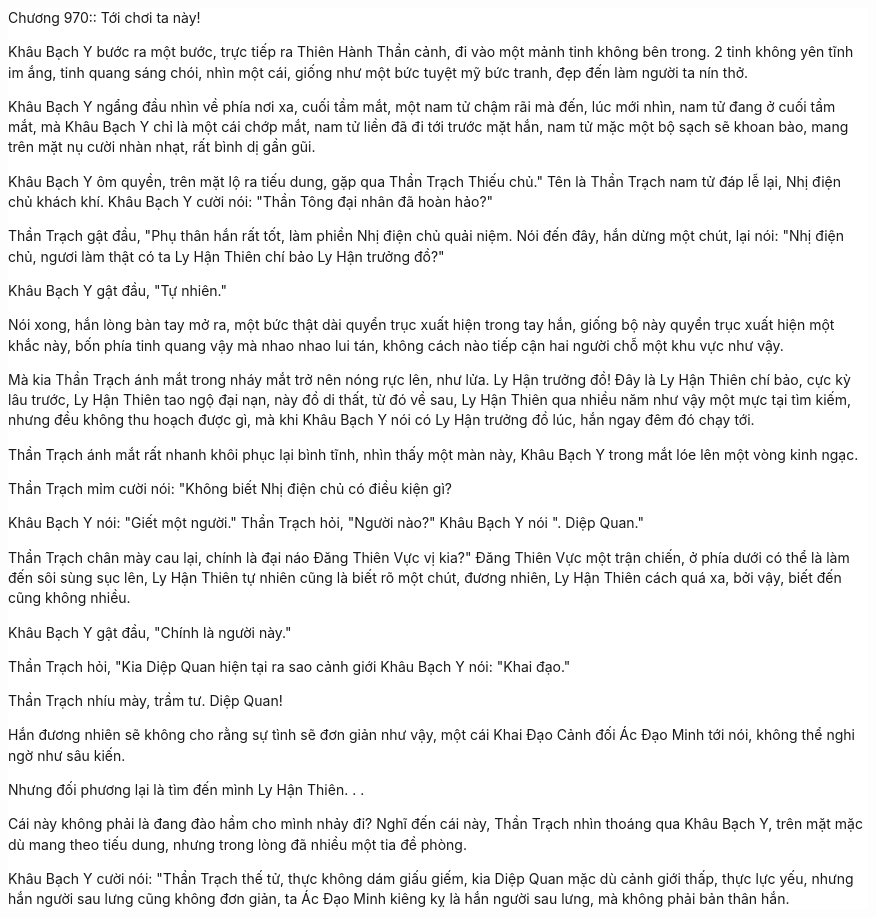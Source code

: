 




Chương 970:: Tới chơi ta này!


Khâu Bạch Y bước ra một bước, trực tiếp ra Thiên Hành Thần cảnh, đi vào một mảnh tinh không bên trong. 2 tinh không yên tĩnh im ắng, tinh quang sáng chói, nhìn một cái, giống như một bức tuyệt mỹ bức tranh, đẹp đến làm người ta nín thở.

Khâu Bạch Y ngẩng đầu nhìn về phía nơi xa, cuối tầm mắt, một nam tử chậm rãi mà đến, lúc mới nhìn, nam tử đang ở cuối tầm mắt, mà Khâu Bạch Y chỉ là một cái chớp mắt, nam tử liền đã đi tới trước mặt hắn, nam tử mặc một bộ sạch sẽ khoan bào, mang trên mặt nụ cười nhàn nhạt, rất bình dị gần gũi.

Khâu Bạch Y ôm quyền, trên mặt lộ ra tiếu dung, gặp qua Thần Trạch Thiếu chủ." Tên là Thần Trạch nam tử đáp lễ lại, Nhị điện chủ khách khí. Khâu Bạch Y cười nói: "Thần Tông đại nhân đã hoàn hảo?"

Thần Trạch gật đầu, "Phụ thân hắn rất tốt, làm phiền Nhị điện chủ quải niệm. Nói đến đây, hắn dừng một chút, lại nói: "Nhị điện chủ, ngươi làm thật có ta Ly Hận Thiên chí bảo Ly Hận trưởng đồ?"

Khâu Bạch Y gật đầu, "Tự nhiên."

Nói xong, hắn lòng bàn tay mở ra, một bức thật dài quyển trục xuất hiện trong tay hắn, giống bộ này quyển trục xuất hiện một khắc này, bốn phía tinh quang vậy mà nhao nhao lui tán, không cách nào tiếp cận hai người chỗ một khu vực như vậy.

Mà kia Thần Trạch ánh mắt trong nháy mắt trở nên nóng rực lên, như lửa. Ly Hận trưởng đồ! Đây là Ly Hận Thiên chí bảo, cực kỳ lâu trước, Ly Hận Thiên tao ngộ đại nạn, này đồ di thất, từ đó về sau, Ly Hận Thiên qua nhiều năm như vậy một mực tại tìm kiếm, nhưng đều không thu hoạch được gì, mà khi Khâu Bạch Y nói có Ly Hận trưởng đồ lúc, hắn ngay đêm đó chạy tới.

Thần Trạch ánh mắt rất nhanh khôi phục lại bình tĩnh, nhìn thấy một màn này, Khâu Bạch Y trong mắt lóe lên một vòng kinh ngạc.

Thần Trạch mỉm cười nói: "Không biết Nhị điện chủ có điều kiện gì?

Khâu Bạch Y nói: "Giết một người." Thần Trạch hỏi, "Người nào?" Khâu Bạch Y nói ". Diệp Quan."

Thần Trạch chân mày cau lại, chính là đại náo Đăng Thiên Vực vị kia?" Đăng Thiên Vực một trận chiến, ở phía dưới có thể là làm đến sôi sùng sục lên, Ly Hận Thiên tự nhiên cũng là biết rõ một chút, đương nhiên, Ly Hận Thiên cách quá xa, bởi vậy, biết đến cũng không nhiều.

Khâu Bạch Y gật đầu, "Chính là người này."

Thần Trạch hỏi, "Kia Diệp Quan hiện tại ra sao cảnh giới Khâu Bạch Y nói: "Khai đạo."

Thần Trạch nhíu mày, trầm tư. Diệp Quan!

Hắn đương nhiên sẽ không cho rằng sự tình sẽ đơn giản như vậy, một cái Khai Đạo Cảnh đối Ác Đạo Minh tới nói, không thể nghi ngờ như sâu kiến.

Nhưng đối phương lại là tìm đến mình Ly Hận Thiên. . .

Cái này không phải là đang đào hầm cho mình nhảy đi? Nghĩ đến cái này, Thần Trạch nhìn thoáng qua Khâu Bạch Y, trên mặt mặc dù mang theo tiếu dung, nhưng trong lòng đã nhiều một tia đề phòng.

Khâu Bạch Y cười nói: "Thần Trạch thế tử, thực không dám giấu giếm, kia Diệp Quan mặc dù cảnh giới thấp, thực lực yếu, nhưng hắn người sau lưng cũng không đơn giản, ta Ác Đạo Minh kiêng kỵ là hắn người sau lưng, mà không phải bản thân hắn.
